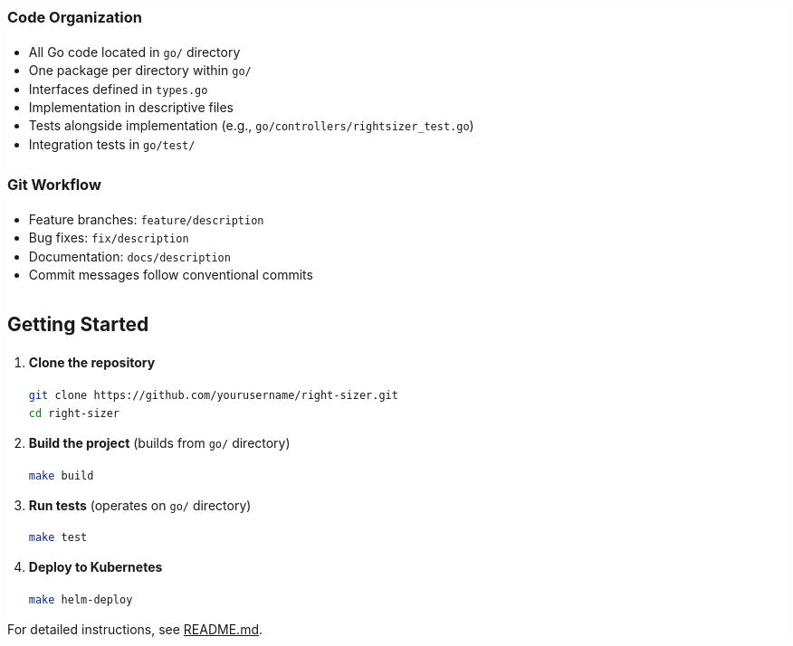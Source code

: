 ### Code Organization
- All Go code located in `go/` directory
- One package per directory within `go/`
- Interfaces defined in `types.go`
- Implementation in descriptive files
- Tests alongside implementation (e.g., `go/controllers/rightsizer_test.go`)
- Integration tests in `go/test/`

### Git Workflow
- Feature branches: `feature/description`
- Bug fixes: `fix/description`
- Documentation: `docs/description`
- Commit messages follow conventional commits

## Getting Started

1. **Clone the repository**
   ```bash
   git clone https://github.com/yourusername/right-sizer.git
   cd right-sizer
   ```

2. **Build the project** (builds from `go/` directory)
   ```bash
   make build
   ```

3. **Run tests** (operates on `go/` directory)
   ```bash
   make test
   ```

4. **Deploy to Kubernetes**
   ```bash
   make helm-deploy
   ```

For detailed instructions, see [README.md](README.md).
